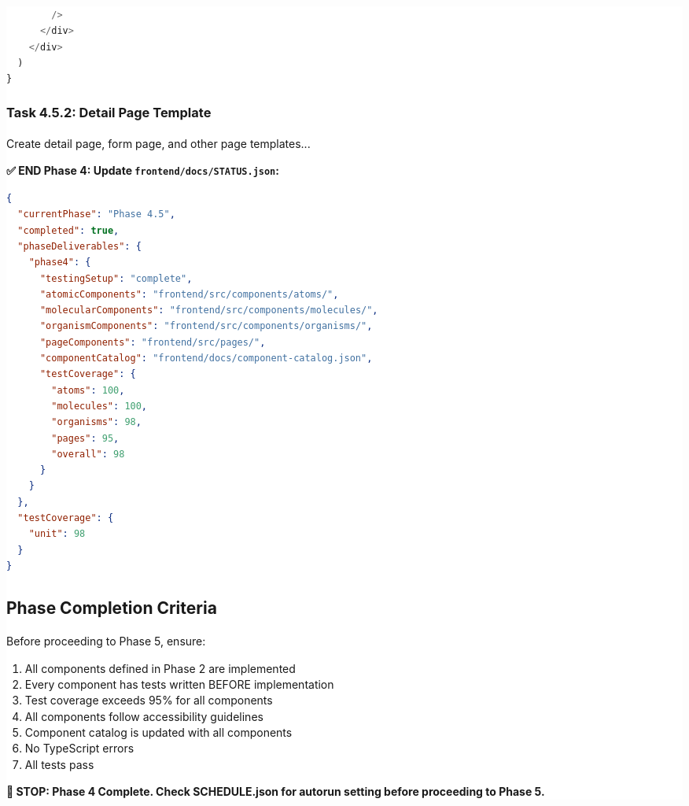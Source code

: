 ```typescript
        />
      </div>
    </div>
  )
}
```

### Task 4.5.2: Detail Page Template

Create detail page, form page, and other page templates...

**✅ END Phase 4: Update `frontend/docs/STATUS.json`:**
```json
{
  "currentPhase": "Phase 4.5",
  "completed": true,
  "phaseDeliverables": {
    "phase4": {
      "testingSetup": "complete",
      "atomicComponents": "frontend/src/components/atoms/",
      "molecularComponents": "frontend/src/components/molecules/",
      "organismComponents": "frontend/src/components/organisms/",
      "pageComponents": "frontend/src/pages/",
      "componentCatalog": "frontend/docs/component-catalog.json",
      "testCoverage": {
        "atoms": 100,
        "molecules": 100,
        "organisms": 98,
        "pages": 95,
        "overall": 98
      }
    }
  },
  "testCoverage": {
    "unit": 98
  }
}
```

## Phase Completion Criteria

Before proceeding to Phase 5, ensure:
1. All components defined in Phase 2 are implemented
2. Every component has tests written BEFORE implementation
3. Test coverage exceeds 95% for all components
4. All components follow accessibility guidelines
5. Component catalog is updated with all components
6. No TypeScript errors
7. All tests pass

**🛑 STOP: Phase 4 Complete. Check SCHEDULE.json for autorun setting before proceeding to Phase 5.**
